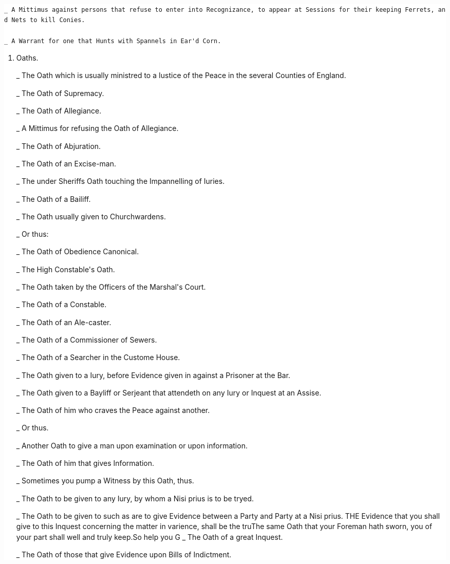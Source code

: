     _ A Mittimus against persons that refuse to enter into Recognizance, to appear at Sessions for their keeping Ferrets, and Nets to kill Conies.

    _ A Warrant for one that Hunts with Spannels in Ear'd Corn.

1. Oaths.

    _ The Oath which is usually ministred to a Iustice of the Peace in the several Counties of England.

    _ The Oath of Supremacy.

    _ The Oath of Allegiance.

    _ A Mittimus for refusing the Oath of Allegiance.

    _ The Oath of Abjuration.

    _ The Oath of an Excise-man.

    _ The under Sheriffs Oath touching the Impannelling of Iuries.

    _ The Oath of a Bailiff.

    _ The Oath usually given to Churchwardens.

    _ Or thus:

    _ The Oath of Obedience Canonical.

    _ The High Constable's Oath.

    _ The Oath taken by the Officers of the Marshal's Court.

    _ The Oath of a Constable.

    _ The Oath of an Ale-caster.

    _ The Oath of a Commissioner of Sewers.

    _ The Oath of a Searcher in the Custome House.

    _ The Oath given to a Iury, before Evidence given in against a Prisoner at the Bar.

    _ The Oath given to a Bayliff or Serjeant that attendeth on any Iury or Inquest at an Assise.

    _ The Oath of him who craves the Peace against another.

    _ Or thus.

    _ Another Oath to give a man upon examination or upon information.

    _ The Oath of him that gives Information.

    _ Sometimes you pump a Witness by this Oath, thus.

    _ The Oath to be given to any Iury, by whom a Nisi prius is to be tryed.

    _ The Oath to be given to such as are to give Evidence between a Party and Party at a Nisi prius.
THE Evidence that you shall give to this Inquest concerning the matter in varience, shall be the truThe same Oath that your Foreman hath sworn, you of your part shall well and truly keep.So help you G
    _ The Oath of a great Inquest.

    _ The Oath of those that give Evidence upon Bills of Indictment.

